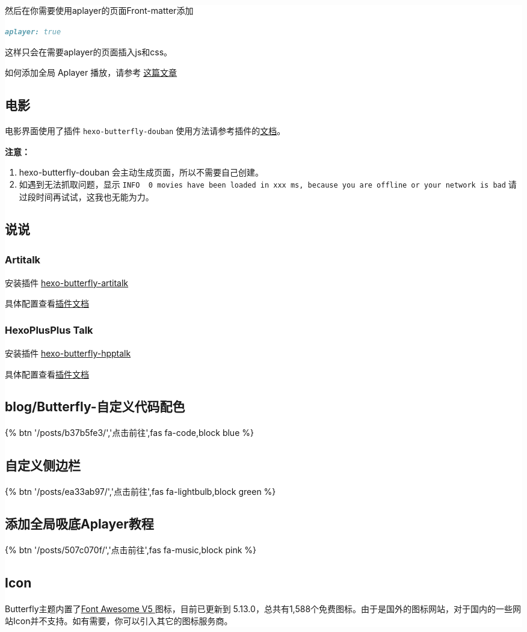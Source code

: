 然后在你需要使用aplayer的页面Front-matter添加

```markdown
aplayer: true
```

这样只会在需要aplayer的页面插入js和css。

如何添加全局 Aplayer 播放，请参考 [这篇文章](/posts/507c070f/)

## 电影

电影界面使用了插件 `hexo-butterfly-douban`
使用方法请参考插件的[文档](https://github.com/jerryc127/butterfly-plugins/tree/main/hexo-butterfly-douban)。

**注意：** 
1. hexo-butterfly-douban 会主动生成页面，所以不需要自己创建。
2. 如遇到无法抓取问题，显示 `INFO  0 movies have been loaded in xxx ms, because you are offline or your network is bad`
   请过段时间再试试，这我也无能为力。

## 说说

### Artitalk

安装插件 [hexo-butterfly-artitalk](https://www.npmjs.com/package/hexo-butterfly-artitalk)

具体配置查看[插件文档](https://github.com/jerryc127/butterfly-plugins/tree/main/hexo-butterfly-artitalk)

### HexoPlusPlus Talk

安装插件 [hexo-butterfly-hpptalk](https://www.npmjs.com/package/hexo-butterfly-hpptalk)

具体配置查看[插件文档](https://github.com/jerryc127/butterfly-plugins/tree/main/hexo-butterfly-hpptalk)

## blog/Butterfly-自定义代码配色

{% btn '/posts/b37b5fe3/','点击前往',fas fa-code,block blue %}


## 自定义侧边栏

{% btn '/posts/ea33ab97/','点击前往',fas fa-lightbulb,block green %}



## 添加全局吸底Aplayer教程

{% btn '/posts/507c070f/','点击前往',fas fa-music,block pink %}
## Icon

Butterfly主题内置了[Font Awesome V5 ](https://fontawesome.com/)图标，目前已更新到 5.13.0，总共有1,588个免费图标。由于是国外的图标网站，对于国内的一些网站Icon并不支持。如有需要，你可以引入其它的图标服务商。
